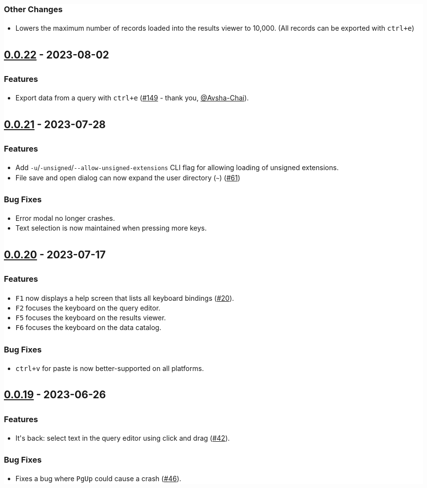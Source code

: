### Other Changes

-   Lowers the maximum number of records loaded into the results viewer to 10,000. (All records can be exported with <kbd>ctrl+e</kbd>)

## [0.0.22] - 2023-08-02

### Features

-   Export data from a query with <kbd>ctrl+e</kbd> ([#149](https://github.com/tconbeer/harlequin/issues/149) - thank you, [@Avsha-Chai](https://github.com/Avsha-Chai)).

## [0.0.21] - 2023-07-28

### Features

-   Add `-u`/`-unsigned`/`--allow-unsigned-extensions` CLI flag for allowing loading of unsigned extensions.
-   File save and open dialog can now expand the user directory (`~`) ([#61](https://github.com/tconbeer/textual-textarea/pull/61))

### Bug Fixes

-   Error modal no longer crashes.
-   Text selection is now maintained when pressing more keys.

## [0.0.20] - 2023-07-17

### Features

-   <kbd>F1</kbd> now displays a help screen that lists all keyboard bindings ([#20](https://github.com/tconbeer/textual-textarea/issues/20)).
-   <kbd>F2</kbd> focuses the keyboard on the query editor.
-   <kbd>F5</kbd> focuses the keyboard on the results viewer.
-   <kbd>F6</kbd> focuses the keyboard on the data catalog.

### Bug Fixes

-   <kbd>ctrl+v</kbd> for paste is now better-supported on all platforms.

## [0.0.19] - 2023-06-26

### Features

-   It's back: select text in the query editor using click and drag ([#42](https://github.com/tconbeer/textual-textarea/issues/42)).

### Bug Fixes

-   Fixes a bug where <kbd>PgUp</kbd> could cause a crash ([#46](https://github.com/tconbeer/textual-textarea/issues/46)).


[Unreleased]: https://github.com/tconbeer/harlequin/compare/1.19.0...HEAD
[1.19.0]: https://github.com/tconbeer/harlequin/compare/1.18.0...1.19.0
[1.18.0]: https://github.com/tconbeer/harlequin/compare/1.17.0...1.18.0
[1.17.0]: https://github.com/tconbeer/harlequin/compare/1.16.2...1.17.0
[1.16.2]: https://github.com/tconbeer/harlequin/compare/1.16.1...1.16.2
[1.16.1]: https://github.com/tconbeer/harlequin/compare/1.16.0...1.16.1
[1.16.0]: https://github.com/tconbeer/harlequin/compare/1.15.0...1.16.0
[1.15.0]: https://github.com/tconbeer/harlequin/compare/1.14.0...1.15.0
[1.14.0]: https://github.com/tconbeer/harlequin/compare/1.13.0...1.14.0
[1.13.0]: https://github.com/tconbeer/harlequin/compare/1.12.0...1.13.0
[1.12.0]: https://github.com/tconbeer/harlequin/compare/1.11.0...1.12.0
[1.11.0]: https://github.com/tconbeer/harlequin/compare/1.10.0...1.11.0
[1.10.0]: https://github.com/tconbeer/harlequin/compare/1.9.2...1.10.0
[1.9.2]: https://github.com/tconbeer/harlequin/compare/1.9.1...1.9.2
[1.9.1]: https://github.com/tconbeer/harlequin/compare/1.9.0...1.9.1
[1.9.0]: https://github.com/tconbeer/harlequin/compare/1.8.0...1.9.0
[1.8.0]: https://github.com/tconbeer/harlequin/compare/1.7.3...1.8.0
[1.7.3]: https://github.com/tconbeer/harlequin/compare/1.7.2...1.7.3
[1.7.2]: https://github.com/tconbeer/harlequin/compare/1.7.1...1.7.2
[1.7.1]: https://github.com/tconbeer/harlequin/compare/1.7.0...1.7.1
[1.7.0]: https://github.com/tconbeer/harlequin/compare/1.6.0...1.7.0
[1.6.0]: https://github.com/tconbeer/harlequin/compare/1.5.0...1.6.0
[1.5.0]: https://github.com/tconbeer/harlequin/compare/1.4.1...1.5.0
[1.4.1]: https://github.com/tconbeer/harlequin/compare/1.4.0...1.4.1
[1.4.0]: https://github.com/tconbeer/harlequin/compare/1.3.1...1.4.0
[1.3.1]: https://github.com/tconbeer/harlequin/compare/1.3.0...1.3.1
[1.3.0]: https://github.com/tconbeer/harlequin/compare/1.2.0...1.3.0
[1.2.0]: https://github.com/tconbeer/harlequin/compare/1.2.0-alpha.1...1.2.0
[1.2.0-alpha.1]: https://github.com/tconbeer/harlequin/compare/1.1.1...1.2.0-alpha.1
[1.1.1]: https://github.com/tconbeer/harlequin/compare/1.1.0...1.1.1
[1.1.0]: https://github.com/tconbeer/harlequin/compare/1.0.1...1.1.0
[1.0.1]: https://github.com/tconbeer/harlequin/compare/1.0.0...1.0.1
[1.0.0]: https://github.com/tconbeer/harlequin/compare/0.0.28...1.0.0
[0.0.28]: https://github.com/tconbeer/harlequin/compare/0.0.26...0.0.28
[0.0.26]: https://github.com/tconbeer/harlequin/compare/0.0.25...0.0.26
[0.0.25]: https://github.com/tconbeer/harlequin/compare/0.0.24...0.0.25
[0.0.24]: https://github.com/tconbeer/harlequin/compare/0.0.23...0.0.24
[0.0.23]: https://github.com/tconbeer/harlequin/compare/0.0.22...0.0.23
[0.0.22]: https://github.com/tconbeer/harlequin/compare/0.0.21...0.0.22
[0.0.21]: https://github.com/tconbeer/harlequin/compare/0.0.20...0.0.21
[0.0.20]: https://github.com/tconbeer/harlequin/compare/0.0.19...0.0.20
[0.0.19]: https://github.com/tconbeer/harlequin/compare/0.0.18...0.0.19
[0.0.18]: https://github.com/tconbeer/harlequin/compare/0.0.17...0.0.18
[0.0.17]: https://github.com/tconbeer/harlequin/compare/0.0.16...0.0.17
[0.0.16]: https://github.com/tconbeer/harlequin/compare/0.0.15...0.0.16
[0.0.15]: https://github.com/tconbeer/harlequin/compare/0.0.14...0.0.15
[0.0.14]: https://github.com/tconbeer/harlequin/compare/0.0.13...0.0.14
[0.0.13]: https://github.com/tconbeer/harlequin/compare/0.0.12...0.0.13
[0.0.12]: https://github.com/tconbeer/harlequin/compare/0.0.11...0.0.12
[0.0.11]: https://github.com/tconbeer/harlequin/compare/0.0.10...0.0.11
[0.0.10]: https://github.com/tconbeer/harlequin/compare/0.0.9...0.0.10
[0.0.9]: https://github.com/tconbeer/harlequin/compare/0.0.8...0.0.9
[0.0.8]: https://github.com/tconbeer/harlequin/compare/0.0.7...0.0.8
[0.0.7]: https://github.com/tconbeer/harlequin/compare/0.0.6...0.0.7
[0.0.6]: https://github.com/tconbeer/harlequin/compare/0.0.5...0.0.6
[0.0.5]: https://github.com/tconbeer/harlequin/compare/0.0.4...0.0.5
[0.0.4]: https://github.com/tconbeer/harlequin/compare/0.0.3...0.0.4
[0.0.3]: https://github.com/tconbeer/harlequin/compare/0.0.2...0.0.3
[0.0.2]: https://github.com/tconbeer/harlequin/compare/0.0.1...0.0.2
[0.0.1]: https://github.com/tconbeer/harlequin/compare/39e26b6dda462cd430eda69daf5ef7157dac4da6...0.0.1